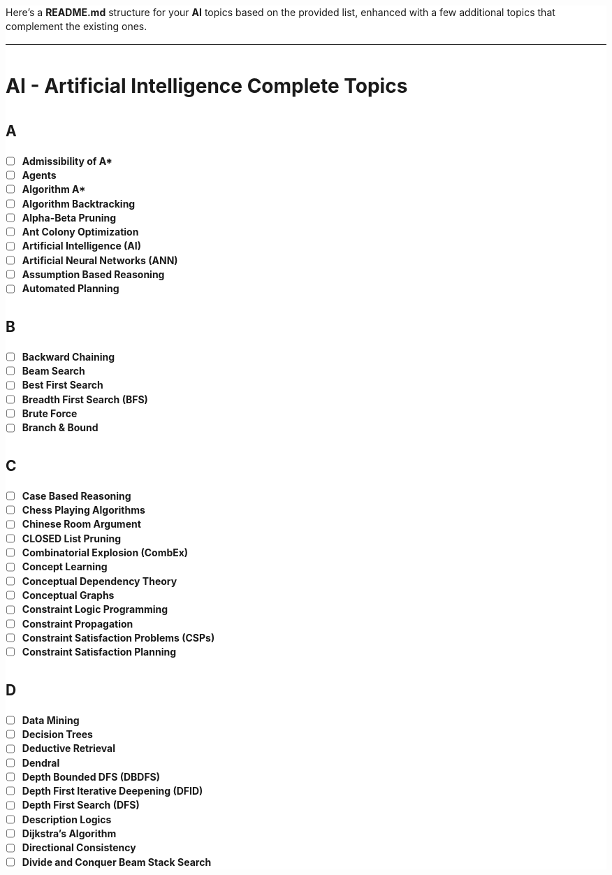 Here’s a **README.md** structure for your **AI** topics based on the provided list, enhanced with a few additional topics that complement the existing ones.

---

# **AI - Artificial Intelligence Complete Topics**

## **A**
- [ ] **Admissibility of A\***
- [ ] **Agents**
- [ ] **Algorithm A\***
- [ ] **Algorithm Backtracking**
- [ ] **Alpha-Beta Pruning**
- [ ] **Ant Colony Optimization**
- [ ] **Artificial Intelligence (AI)**
- [ ] **Artificial Neural Networks (ANN)**
- [ ] **Assumption Based Reasoning**
- [ ] **Automated Planning**

## **B**
- [ ] **Backward Chaining**
- [ ] **Beam Search**
- [ ] **Best First Search**
- [ ] **Breadth First Search (BFS)**
- [ ] **Brute Force**
- [ ] **Branch & Bound**

## **C**
- [ ] **Case Based Reasoning**
- [ ] **Chess Playing Algorithms**
- [ ] **Chinese Room Argument**
- [ ] **CLOSED List Pruning**
- [ ] **Combinatorial Explosion (CombEx)**
- [ ] **Concept Learning**
- [ ] **Conceptual Dependency Theory**
- [ ] **Conceptual Graphs**
- [ ] **Constraint Logic Programming**
- [ ] **Constraint Propagation**
- [ ] **Constraint Satisfaction Problems (CSPs)**
- [ ] **Constraint Satisfaction Planning**

## **D**
- [ ] **Data Mining**
- [ ] **Decision Trees**
- [ ] **Deductive Retrieval**
- [ ] **Dendral**
- [ ] **Depth Bounded DFS (DBDFS)**
- [ ] **Depth First Iterative Deepening (DFID)**
- [ ] **Depth First Search (DFS)**
- [ ] **Description Logics**
- [ ] **Dijkstra’s Algorithm**
- [ ] **Directional Consistency**
- [ ] **Divide and Conquer Beam Stack Search**
